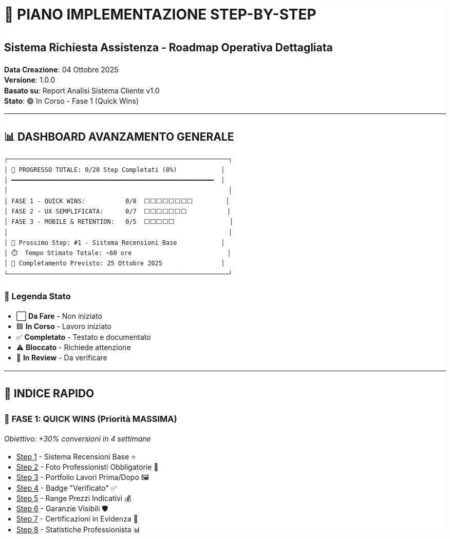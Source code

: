 # 🎯 PIANO IMPLEMENTAZIONE STEP-BY-STEP
## Sistema Richiesta Assistenza - Roadmap Operativa Dettagliata

**Data Creazione**: 04 Ottobre 2025  
**Versione**: 1.0.0  
**Basato su**: Report Analisi Sistema Cliente v1.0  
**Stato**: 🟢 In Corso - Fase 1 (Quick Wins)

---

## 📊 DASHBOARD AVANZAMENTO GENERALE

```
┌────────────────────────────────────────────────────────────┐
│ 🎯 PROGRESSO TOTALE: 0/20 Step Completati (0%)            │
│ ━━━━━━━━━━━━━━━━━━━━━━━━━━━━━━━━━━━━━━━━━━━━━━━━━━━━━━━  │
│                                                            │
│ FASE 1 - QUICK WINS:           0/8  ⬜⬜⬜⬜⬜⬜⬜⬜         │
│ FASE 2 - UX SEMPLIFICATA:      0/7  ⬜⬜⬜⬜⬜⬜⬜           │
│ FASE 3 - MOBILE & RETENTION:   0/5  ⬜⬜⬜⬜⬜               │
│                                                            │
│ 🚀 Prossimo Step: #1 - Sistema Recensioni Base            │
│ ⏱️  Tempo Stimato Totale: ~60 ore                          │
│ 📅 Completamento Previsto: 25 Ottobre 2025                │
└────────────────────────────────────────────────────────────┘
```

### 🎨 Legenda Stato
- ⬜ **Da Fare** - Non iniziato
- 🟦 **In Corso** - Lavoro iniziato
- ✅ **Completato** - Testato e documentato
- ⚠️ **Bloccato** - Richiede attenzione
- 🔄 **In Review** - Da verificare

---

## 🎯 INDICE RAPIDO

### 🔴 FASE 1: QUICK WINS (Priorità MASSIMA)
*Obiettivo: +30% conversioni in 4 settimane*

- [Step 1](#step-1-sistema-recensioni-base-⭐) - Sistema Recensioni Base ⭐
- [Step 2](#step-2-foto-professionisti-obbligatorie-📸) - Foto Professionisti Obbligatorie 📸
- [Step 3](#step-3-portfolio-lavori-primadopo-🖼️) - Portfolio Lavori Prima/Dopo 🖼️
- [Step 4](#step-4-badge-verificato-✅) - Badge "Verificato" ✅
- [Step 5](#step-5-range-prezzi-indicativi-💰) - Range Prezzi Indicativi 💰
- [Step 6](#step-6-garanzie-visibili-🛡️) - Garanzie Visibili 🛡️
- [Step 7](#step-7-certificazioni-in-evidenza-📜) - Certificazioni in Evidenza 📜
- [Step 8](#step-8-statistiche-professionista-📊) - Statistiche Professionista 📊
